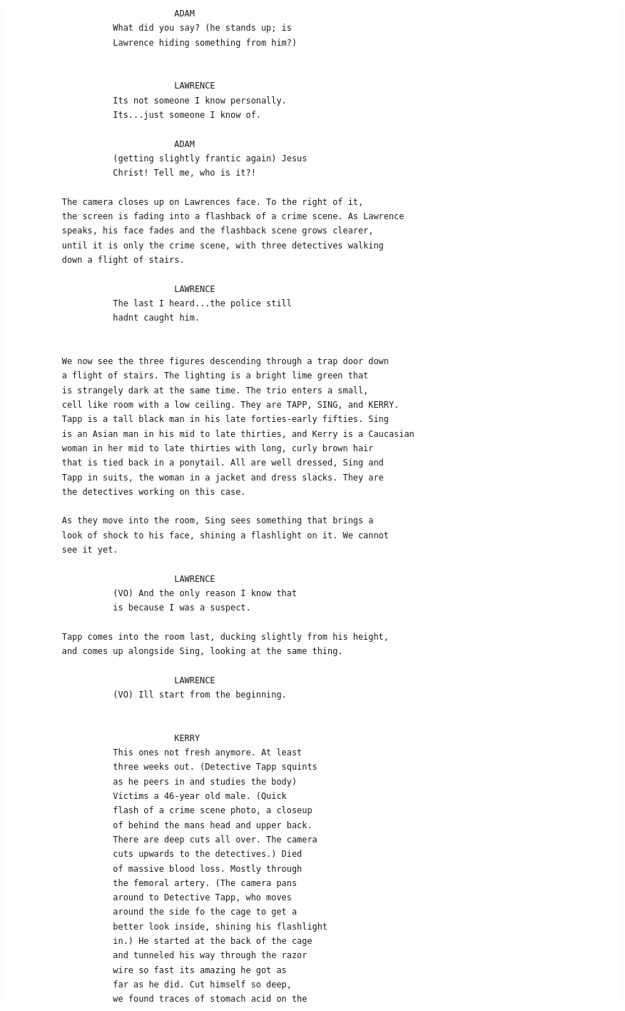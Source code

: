                                      ADAM
                         What did you say? (he stands up; is 
                         Lawrence hiding something from him?)
 
                         
                                     LAWRENCE
                         Its not someone I know personally. 
                         Its...just someone I know of.
 
                                     ADAM
                         (getting slightly frantic again) Jesus 
                         Christ! Tell me, who is it?!
 
               The camera closes up on Lawrences face. To the right of it, 
               the screen is fading into a flashback of a crime scene. As Lawrence 
               speaks, his face fades and the flashback scene grows clearer, 
               until it is only the crime scene, with three detectives walking 
               down a flight of stairs.
 
                                     LAWRENCE
                         The last I heard...the police still 
                         hadnt caught him.
 
               
               We now see the three figures descending through a trap door down 
               a flight of stairs. The lighting is a bright lime green that 
               is strangely dark at the same time. The trio enters a small, 
               cell like room with a low ceiling. They are TAPP, SING, and KERRY. 
               Tapp is a tall black man in his late forties-early fifties. Sing 
               is an Asian man in his mid to late thirties, and Kerry is a Caucasian 
               woman in her mid to late thirties with long, curly brown hair 
               that is tied back in a ponytail. All are well dressed, Sing and 
               Tapp in suits, the woman in a jacket and dress slacks. They are 
               the detectives working on this case.
 
               As they move into the room, Sing sees something that brings a 
               look of shock to his face, shining a flashlight on it. We cannot 
               see it yet.
 
                                     LAWRENCE
                         (VO) And the only reason I know that 
                         is because I was a suspect.
 
               Tapp comes into the room last, ducking slightly from his height, 
               and comes up alongside Sing, looking at the same thing.
 
                                     LAWRENCE
                         (VO) Ill start from the beginning.
 
                         
                                     KERRY
                         This ones not fresh anymore. At least 
                         three weeks out. (Detective Tapp squints 
                         as he peers in and studies the body) 
                         Victims a 46-year old male. (Quick 
                         flash of a crime scene photo, a closeup 
                         of behind the mans head and upper back. 
                         There are deep cuts all over. The camera 
                         cuts upwards to the detectives.) Died 
                         of massive blood loss. Mostly through 
                         the femoral artery. (The camera pans 
                         around to Detective Tapp, who moves 
                         around the side fo the cage to get a 
                         better look inside, shining his flashlight 
                         in.) He started at the back of the cage 
                         and tunneled his way through the razor 
                         wire so fast its amazing he got as 
                         far as he did. Cut himself so deep, 
                         we found traces of stomach acid on the 